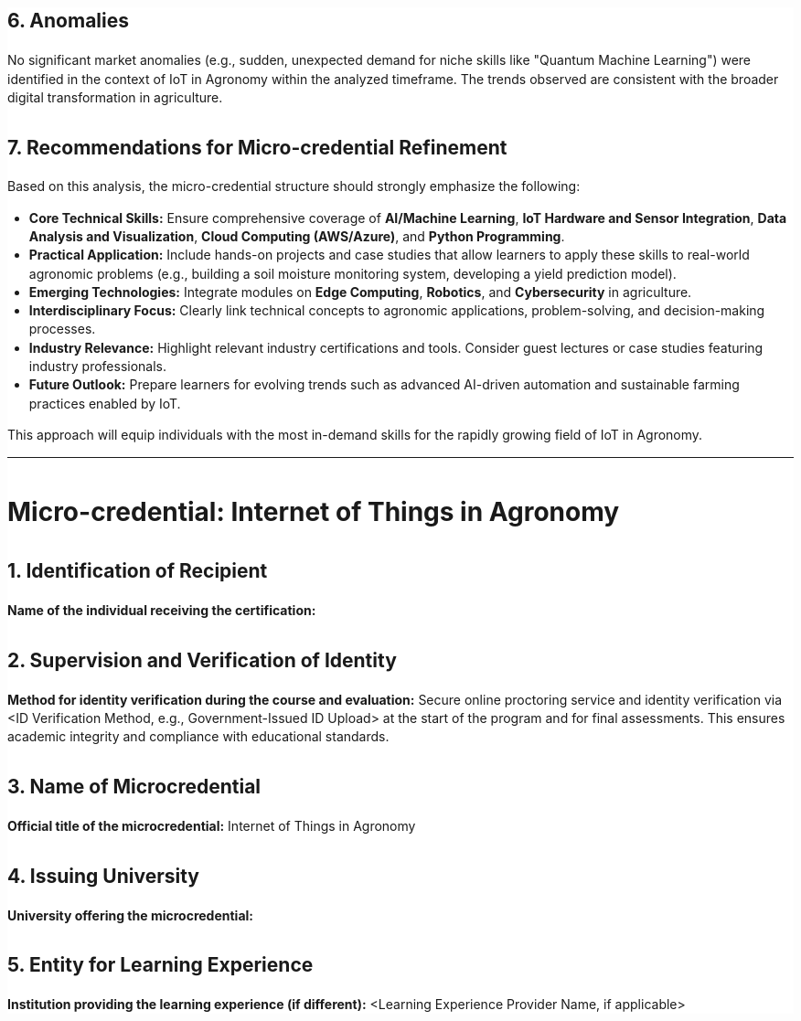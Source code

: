 ## 6. Anomalies

No significant market anomalies (e.g., sudden, unexpected demand for niche skills like "Quantum Machine Learning") were identified in the context of IoT in Agronomy within the analyzed timeframe. The trends observed are consistent with the broader digital transformation in agriculture.

## 7. Recommendations for Micro-credential Refinement

Based on this analysis, the micro-credential structure should strongly emphasize the following:

*   **Core Technical Skills:** Ensure comprehensive coverage of **AI/Machine Learning**, **IoT Hardware and Sensor Integration**, **Data Analysis and Visualization**, **Cloud Computing (AWS/Azure)**, and **Python Programming**.
*   **Practical Application:** Include hands-on projects and case studies that allow learners to apply these skills to real-world agronomic problems (e.g., building a soil moisture monitoring system, developing a yield prediction model).
*   **Emerging Technologies:** Integrate modules on **Edge Computing**, **Robotics**, and **Cybersecurity** in agriculture.
*   **Interdisciplinary Focus:** Clearly link technical concepts to agronomic applications, problem-solving, and decision-making processes.
*   **Industry Relevance:** Highlight relevant industry certifications and tools. Consider guest lectures or case studies featuring industry professionals.
*   **Future Outlook:** Prepare learners for evolving trends such as advanced AI-driven automation and sustainable farming practices enabled by IoT.

This approach will equip individuals with the most in-demand skills for the rapidly growing field of IoT in Agronomy.

----------

# Micro-credential: Internet of Things in Agronomy

## 1. Identification of Recipient
**Name of the individual receiving the certification:** <Name of Individual>

## 2. Supervision and Verification of Identity
**Method for identity verification during the course and evaluation:** Secure online proctoring service and identity verification via <ID Verification Method, e.g., Government-Issued ID Upload> at the start of the program and for final assessments. This ensures academic integrity and compliance with educational standards.

## 3. Name of Microcredential
**Official title of the microcredential:** Internet of Things in Agronomy

## 4. Issuing University
**University offering the microcredential:** <Issuing University Name>

## 5. Entity for Learning Experience
**Institution providing the learning experience (if different):** <Learning Experience Provider Name, if applicable>
